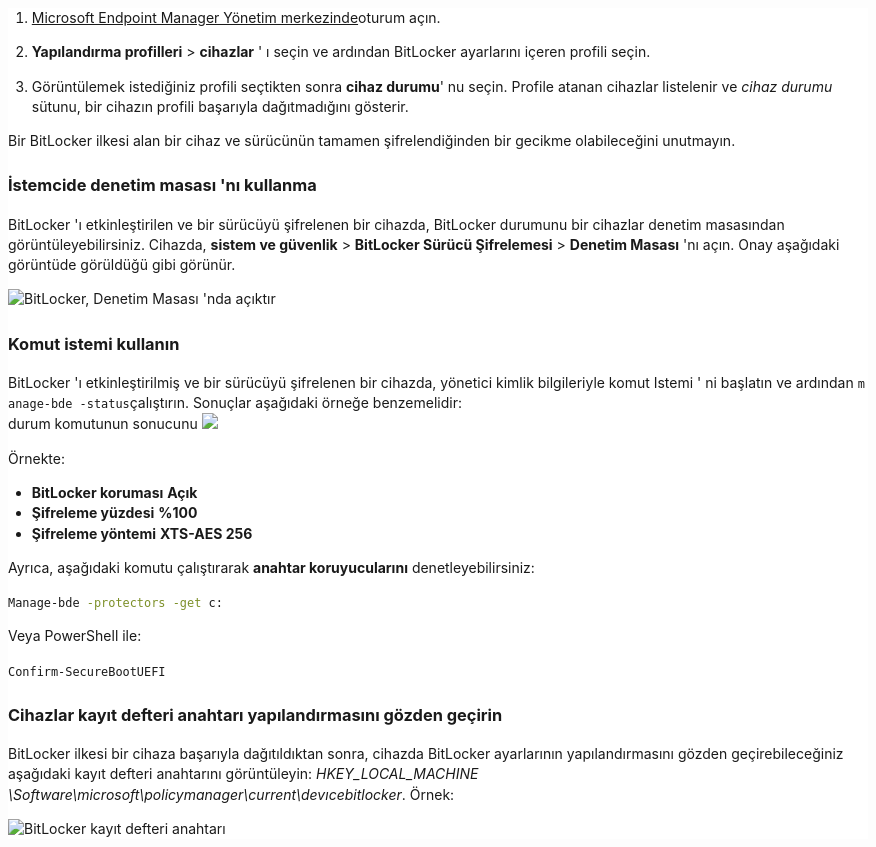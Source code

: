 1. [Microsoft Endpoint Manager Yönetim merkezinde](https://go.microsoft.com/fwlink/?linkid=2109431)oturum açın.

2. **Yapılandırma profilleri** > **cihazlar** ' ı seçin ve ardından BitLocker ayarlarını içeren profili seçin.

3. Görüntülemek istediğiniz profili seçtikten sonra **cihaz durumu**' nu seçin. Profile atanan cihazlar listelenir ve *cihaz durumu* sütunu, bir cihazın profili başarıyla dağıtmadığını gösterir.

Bir BitLocker ilkesi alan bir cihaz ve sürücünün tamamen şifrelendiğinden bir gecikme olabileceğini unutmayın.  

### <a name="use-control-panel-on-the-client"></a>İstemcide denetim masası 'nı kullanma  

BitLocker 'ı etkinleştirilen ve bir sürücüyü şifrelenen bir cihazda, BitLocker durumunu bir cihazlar denetim masasından görüntüleyebilirsiniz. Cihazda, **sistem ve güvenlik** > **BitLocker Sürücü Şifrelemesi** > **Denetim Masası** 'nı açın. Onay aşağıdaki görüntüde görüldüğü gibi görünür.  

![BitLocker, Denetim Masası 'nda açıktır](./media/troubleshooting-bitlocker-policies/control-panel.png)

### <a name="use-a-command-prompt"></a>Komut istemi kullanın  

BitLocker 'ı etkinleştirilmiş ve bir sürücüyü şifrelenen bir cihazda, yönetici kimlik bilgileriyle komut Istemi ' ni başlatın ve ardından `manage-bde -status`çalıştırın. Sonuçlar aşağıdaki örneğe benzemelidir:  
durum komutunun sonucunu ![](./media/troubleshooting-bitlocker-policies/command.png)

Örnekte:

- **BitLocker koruması** **Açık**
- **Şifreleme yüzdesi** **%100**
- **Şifreleme yöntemi** **XTS-AES 256**

Ayrıca, aşağıdaki komutu çalıştırarak **anahtar koruyucularını** denetleyebilirsiniz:

```cmd
Manage-bde -protectors -get c:
```

Veya PowerShell ile:

```powershell
Confirm-SecureBootUEFI
```

### <a name="review-the-devices-registry-key-configuration"></a>Cihazlar kayıt defteri anahtarı yapılandırmasını gözden geçirin

BitLocker ilkesi bir cihaza başarıyla dağıtıldıktan sonra, cihazda BitLocker ayarlarının yapılandırmasını gözden geçirebileceğiniz aşağıdaki kayıt defteri anahtarını görüntüleyin: *HKEY_LOCAL_MACHINE \Software\microsoft\policymanager\current\devıcebitlocker*. Örnek:

![BitLocker kayıt defteri anahtarı](./media/troubleshooting-bitlocker-policies/registry.png)
